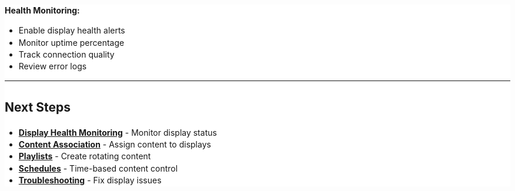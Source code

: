 **Health Monitoring:**
- Enable display health alerts
- Monitor uptime percentage
- Track connection quality
- Review error logs

---

## Next Steps

- **[Display Health Monitoring](./display-health.md)** - Monitor display status
- **[Content Association](./content-association.md)** - Assign content to displays
- **[Playlists](./playlists.md)** - Create rotating content
- **[Schedules](./schedules.md)** - Time-based content control
- **[Troubleshooting](../troubleshooting/display-problems.md)** - Fix display issues
